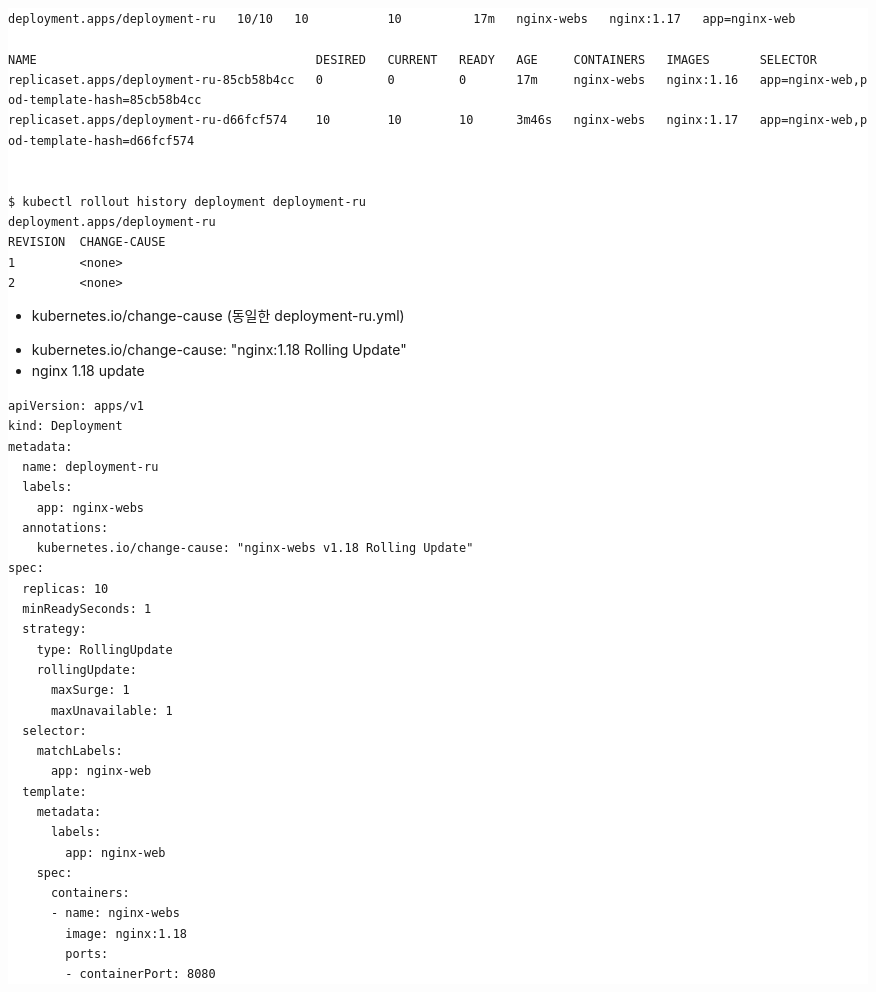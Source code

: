 ```
deployment.apps/deployment-ru   10/10   10           10          17m   nginx-webs   nginx:1.17   app=nginx-web

NAME                                       DESIRED   CURRENT   READY   AGE     CONTAINERS   IMAGES       SELECTOR
replicaset.apps/deployment-ru-85cb58b4cc   0         0         0       17m     nginx-webs   nginx:1.16   app=nginx-web,pod-template-hash=85cb58b4cc
replicaset.apps/deployment-ru-d66fcf574    10        10        10      3m46s   nginx-webs   nginx:1.17   app=nginx-web,pod-template-hash=d66fcf574


$ kubectl rollout history deployment deployment-ru
deployment.apps/deployment-ru
REVISION  CHANGE-CAUSE
1         <none>
2         <none>
```

* kubernetes.io/change-cause (동일한 deployment-ru.yml)
- kubernetes.io/change-cause: "nginx:1.18 Rolling Update"
- nginx 1.18 update
```
apiVersion: apps/v1
kind: Deployment
metadata:
  name: deployment-ru
  labels:
    app: nginx-webs
  annotations:
    kubernetes.io/change-cause: "nginx-webs v1.18 Rolling Update"
spec:
  replicas: 10
  minReadySeconds: 1
  strategy:
    type: RollingUpdate
    rollingUpdate:
      maxSurge: 1
      maxUnavailable: 1
  selector:
    matchLabels:
      app: nginx-web
  template:
    metadata:
      labels:
        app: nginx-web
    spec:
      containers:
      - name: nginx-webs
        image: nginx:1.18
        ports:
        - containerPort: 8080
```
